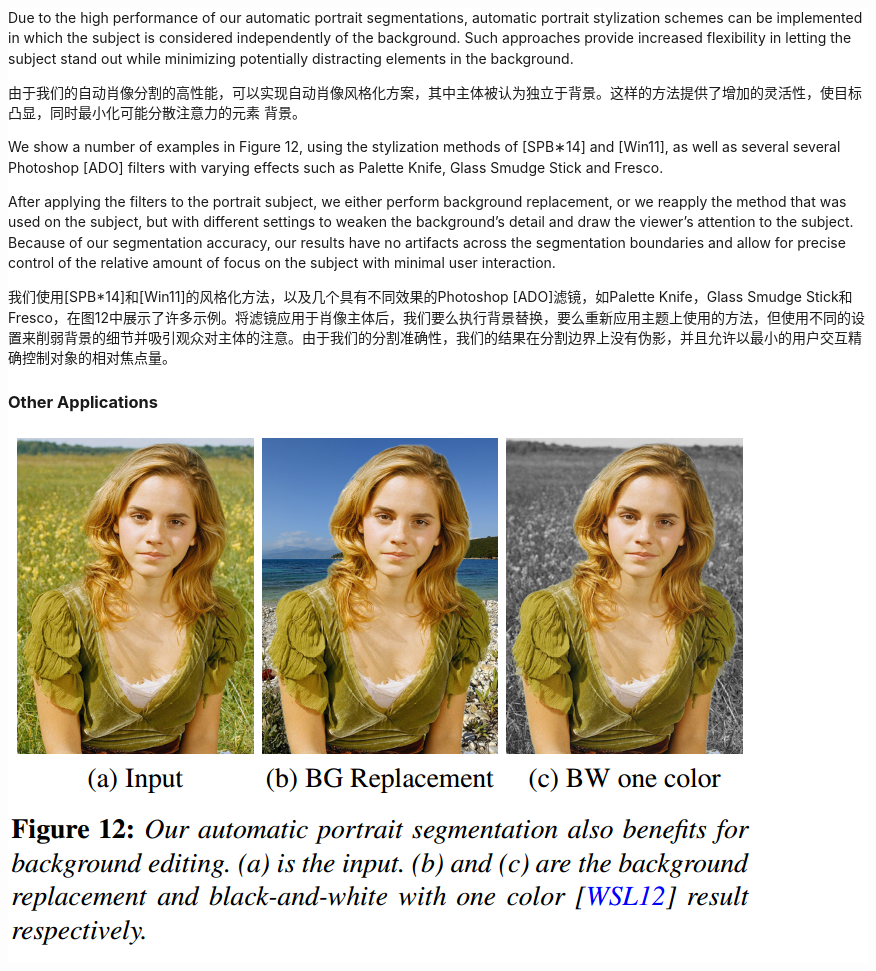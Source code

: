 Due to the high performance of our automatic portrait segmentations, automatic portrait stylization schemes can be implemented in which the subject is considered independently of the background. Such approaches provide increased flexibility in letting the subject stand out while minimizing potentially distracting elements in the
background.

由于我们的自动肖像分割的高性能，可以实现自动肖像风格化方案，其中主体被认为独立于背景。这样的方法提供了增加的灵活性，使目标凸显，同时最小化可能分散注意力的元素
背景。

We show a number of examples in Figure 12, using the stylization methods of [SPB∗14] and [Win11], as well as several several Photoshop [ADO] filters with varying effects such as Palette Knife, Glass Smudge Stick and Fresco.

After applying the filters to the portrait subject, we either perform background replacement, or we reapply the method that was used on the subject, but with different settings to weaken the background’s detail and draw the viewer’s attention to the subject. Because of our segmentation accuracy, our results have no artifacts across the segmentation boundaries and allow for precise control of the relative amount of focus on the subject with minimal user interaction.

我们使用[SPB*14]和[Win11]的风格化方法，以及几个具有不同效果的Photoshop [ADO]滤镜，如Palette Knife，Glass Smudge Stick和Fresco，在图12中展示了许多示例。将滤镜应用于肖像主体后，我们要么执行背景替换，要么重新应用主题上使用的方法，但使用不同的设置来削弱背景的细节并吸引观众对主体的注意。由于我们的分割准确性，我们的结果在分割边界上没有伪影，并且允许以最小的用户交互精确控制对象的相对焦点量。

### Other Applications

![img](assets/2019-01-01-21-53-06.png)
